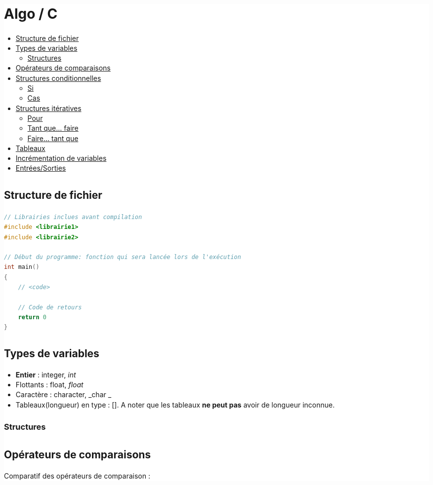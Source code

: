 # Algo / C



- [Structure de fichier](#structure-de-fichier)
- [Types de variables](#types-de-variables)
  - [Structures](#structures)
- [Opérateurs de comparaisons](#opérateurs-de-comparaisons)
- [Structures conditionnelles](#structures-conditionnelles)
  - [Si](#si)
  - [Cas](#cas)
- [Structures itératives](#structures-itératives)
  - [Pour](#pour)
  - [Tant que... faire](#tant-que-faire)
  - [Faire... tant que](#faire-tant-que)
- [Tableaux](#tableaux)
- [Incrémentation de variables](#incrémentation-de-variables)
- [Entrées/Sorties](#entréessorties)




<a name="structure-de-fichier"></a>
## Structure de fichier
```c
// Librairies inclues avant compilation
#include <librairie1>
#include <librairie2>

// Début du programme: fonction qui sera lancée lors de l'exécution
int main()
{
    // <code>

    // Code de retours
    return 0
}
```
<a name="types-de-variables"></a>
## Types de variables

  - __Entier__ : integer, _int_
  - Flottants : float, _float_
  - Caractère : character, _char _
  - Tableaux(longueur) en type : <type> <nomVar>[<taille>]. A noter que les tableaux __ne peut pas__ avoir de longueur inconnue.

<a name="structures"></a>
### Structures

<a name="opérateurs-de-comparaisons"></a>
## Opérateurs de comparaisons
Comparatif des opérateurs de comparaison :
